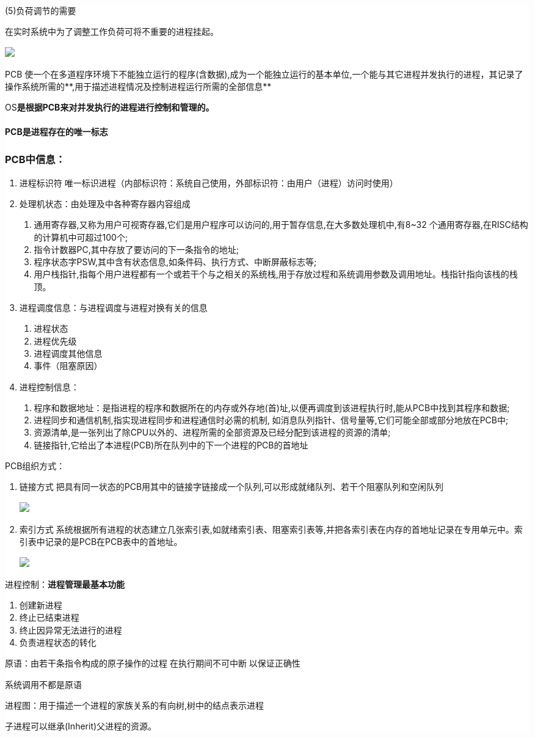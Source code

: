 (5)负荷调节的需要

 在实时系统中为了调整工作负荷可将不重要的进程挂起。

![](D:\操作系统\QQ截图20200316115045.png)

PCB 使一个在多道程序环境下不能独立运行的程序(含数据),成为一个能独立运行的基本单位,一个能与其它进程并发执行的进程，其记录了操作系统所需的**,用于描述进程情况及控制进程运行所需的全部信息**

OS**是根据PCB来对并发执行的进程进行控制和管理的。**

#### PCB是进程存在的唯一标志

### PCB中信息：

1. 进程标识符 唯一标识进程（内部标识符：系统自己使用，外部标识符：由用户（进程）访问时使用）

2. 处理机状态：由处理及中各种寄存器内容组成
   1. 通用寄存器,又称为用户可视寄存器,它们是用户程序可以访问的,用于暂存信息,在大多数处理机中,有8~32 个通用寄存器,在RISC结构的计算机中可超过100个;
   2. 指令计数器PC,其中存放了要访问的下一条指令的地址;
   3. 程序状态字PSW,其中含有状态信息,如条件码、执行方式、中断屏蔽标志等;
   4. 用户栈指针,指每个用户进程都有一个或若干个与之相关的系统栈,用于存放过程和系统调用参数及调用地址。栈指针指向该栈的栈顶。
3. 进程调度信息：与进程调度与进程对换有关的信息
   1. 进程状态
   2. 进程优先级
   3. 进程调度其他信息
   4. 事件（阻塞原因）
4. 进程控制信息：
   1. 程序和数据地址：是指进程的程序和数据所在的内存或外存地(首)址,以便再调度到该进程执行时,能从PCB中找到其程序和数据;
   2. 进程同步和通信机制,指实现进程同步和进程通信时必需的机制, 如消息队列指针、信号量等,它们可能全部或部分地放在PCB中;
   3. 资源清单,是一张列出了除CPU以外的、进程所需的全部资源及已经分配到该进程的资源的清单;
   4. 链接指针,它给出了本进程(PCB)所在队列中的下一个进程的PCB的首地址

PCB组织方式：

1. 链接方式 把具有同一状态的PCB用其中的链接字链接成一个队列,可以形成就绪队列、若干个阻塞队列和空闲队列

   ![](D:\操作系统\QQ截图20200323105018.png)

2. 索引方式 系统根据所有进程的状态建立几张索引表,如就绪索引表、阻塞索引表等,并把各索引表在内存的首地址记录在专用单元中。索引表中记录的是PCB在PCB表中的首地址。

   ![](D:\操作系统\QQ截图20200323105110.png)

进程控制：**进程管理最基本功能**

1. 创建新进程
2. 终止已结束进程
3. 终止因异常无法进行的进程
4. 负责进程状态的转化

原语：由若干条指令构成的原子操作的过程 在执行期间不可中断 以保证正确性

系统调用不都是原语

进程图：用于描述一个进程的家族关系的有向树,树中的结点表示进程

子进程可以继承(Inherit)父进程的资源。
